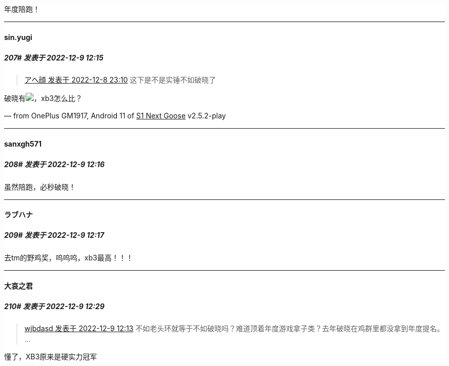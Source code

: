 年度陪跑！

*****

####  sin.yugi  
##### 207#       发表于 2022-12-9 12:15

<blockquote><a href="httphttps://bbs.saraba1st.com/2b/forum.php?mod=redirect&amp;goto=findpost&amp;pid=58846922&amp;ptid=2105016" target="_blank">アヘ顔 发表于 2022-12-8 23:10</a>
这下是不是实锤不如破晓了</blockquote>
破晓有<img src="https://static.saraba1st.com/image/smiley/carton2017/239.png" referrerpolicy="no-referrer">，xb3怎么比？

— from OnePlus GM1917, Android 11 of [S1 Next Goose](https://pan.baidu.com/s/1mi43uRm) v2.5.2-play

*****

####  sanxgh571  
##### 208#       发表于 2022-12-9 12:16

虽然陪跑，必秒破晓！

*****

####  ラブハナ  
##### 209#       发表于 2022-12-9 12:17

去tm的野鸡奖，呜呜呜，xb3最高！！！



*****

####  大哀之君  
##### 210#       发表于 2022-12-9 12:29

<blockquote><a href="httphttps://bbs.saraba1st.com/2b/forum.php?mod=redirect&amp;goto=findpost&amp;pid=58846966&amp;ptid=2105016" target="_blank">wjbdasd 发表于 2022-12-9 12:13</a>
不如老头环就等于不如破晓吗？难道顶着年度游戏拿子类？去年破晓在鸡群里都没拿到年度提名。 ...</blockquote>
懂了，XB3原来是硬实力冠军

